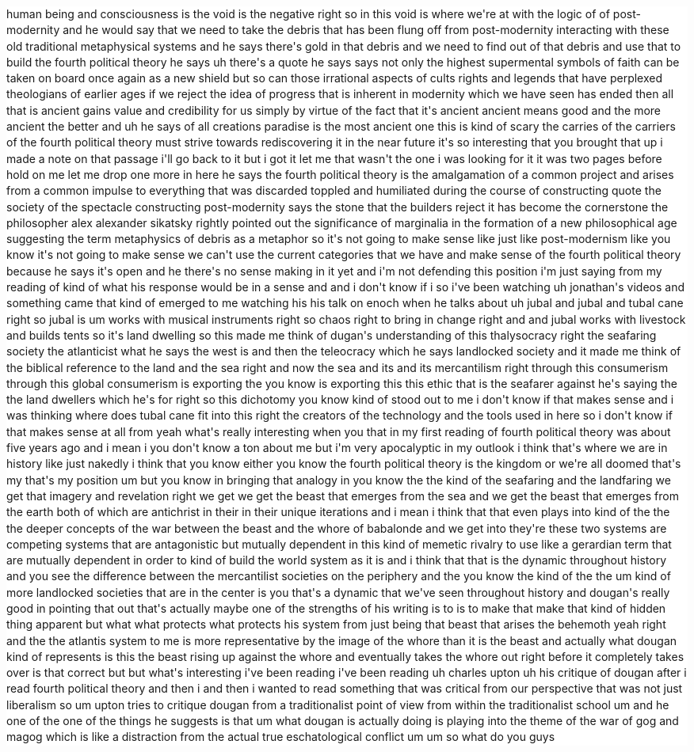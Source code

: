 human being and consciousness is the void is the negative right so in this void is where we're at with the logic of of post-modernity and he would say that we need to take the debris that has been flung off from post-modernity interacting with these old traditional metaphysical systems and he says there's gold in that debris and we need to find out of that debris and use that to build the fourth political theory he says uh there's a quote he says says not only the highest supermental symbols of faith can be taken on board once again as a new shield but so can those irrational aspects of cults rights and legends that have perplexed theologians of earlier ages if we reject the idea of progress that is inherent in modernity which we have seen has ended then all that is ancient gains value and credibility for us simply by virtue of the fact that it's ancient ancient means good and the more ancient the better and uh he says of all creations paradise is the most ancient one this is kind of scary the carries of the carriers of the fourth political theory must strive towards rediscovering it in the near future it's so interesting that you brought that up i made a note on that passage i'll go back to it but i got it let me that wasn't the one i was looking for it it was two pages before hold on me let me drop one more in here he says the fourth political theory is the amalgamation of a common project and arises from a common impulse to everything that was discarded toppled and humiliated during the course of constructing quote the society of the spectacle constructing post-modernity says the stone that the builders reject it has become the cornerstone the philosopher alex alexander sikatsky rightly pointed out the significance of marginalia in the formation of a new philosophical age suggesting the term metaphysics of debris as a metaphor so it's not going to make sense like just like post-modernism like you know it's not going to make sense we can't use the current categories that we have and make sense of the fourth political theory because he says it's open and he there's no sense making in it yet and i'm not defending this position i'm just saying from my reading of kind of what his response would be in a sense and and i don't know if i so i've been watching uh jonathan's videos and something came that kind of emerged to me watching his his talk on enoch when he talks about uh jubal and jubal and tubal cane right so jubal is um works with musical instruments right so chaos right to bring in change right and and jubal works with livestock and builds tents so it's land dwelling so this made me think of dugan's understanding of this thalysocracy right the seafaring society the atlanticist what he says the west is and then the teleocracy which he says landlocked society and it made me think of the biblical reference to the land and the sea right and now the sea and its and its mercantilism right through this consumerism through this global consumerism is exporting the you know is exporting this this ethic that is the seafarer against he's saying the the land dwellers which he's for right so this dichotomy you know kind of stood out to me i don't know if that makes sense and i was thinking where does tubal cane fit into this right the creators of the technology and the tools used in here so i don't know if that makes sense at all from yeah what's really interesting when you that in my first reading of fourth political theory was about five years ago and i mean i you don't know a ton about me but i'm very apocalyptic in my outlook i think that's where we are in history like just nakedly i think that you know either you know the fourth political theory is the kingdom or we're all doomed that's my that's my position um but you know in bringing that analogy in you know the the kind of the seafaring and the landfaring we get that imagery and revelation right we get we get the beast that emerges from the sea and we get the beast that emerges from the earth both of which are antichrist in their in their unique iterations and i mean i think that that even plays into kind of the the the deeper concepts of the war between the beast and the whore of babalonde and we get into they're these two systems are competing systems that are antagonistic but mutually dependent in this kind of memetic rivalry to use like a gerardian term that are mutually dependent in order to kind of build the world system as it is and i think that that is the dynamic throughout history and you see the difference between the mercantilist societies on the periphery and the you know the kind of the the um kind of more landlocked societies that are in the center is you that's a dynamic that we've seen throughout history and dougan's really good in pointing that out that's actually maybe one of the strengths of his writing is to is to make that make that kind of hidden thing apparent but what what protects what protects his system from just being that beast that arises the behemoth yeah right and the the atlantis system to me is more representative by the image of the whore than it is the beast and actually what dougan kind of represents is this the beast rising up against the whore and eventually takes the whore out right before it completely takes over is that correct but but what's interesting i've been reading i've been reading uh charles upton uh his critique of dougan after i read fourth political theory and then i and then i wanted to read something that was critical from our perspective that was not just liberalism so um upton tries to critique dougan from a traditionalist point of view from within the traditionalist school um and he one of the one of the things he suggests is that um what dougan is actually doing is playing into the theme of the war of gog and magog which is like a distraction from the actual true eschatological conflict um um so what do you guys